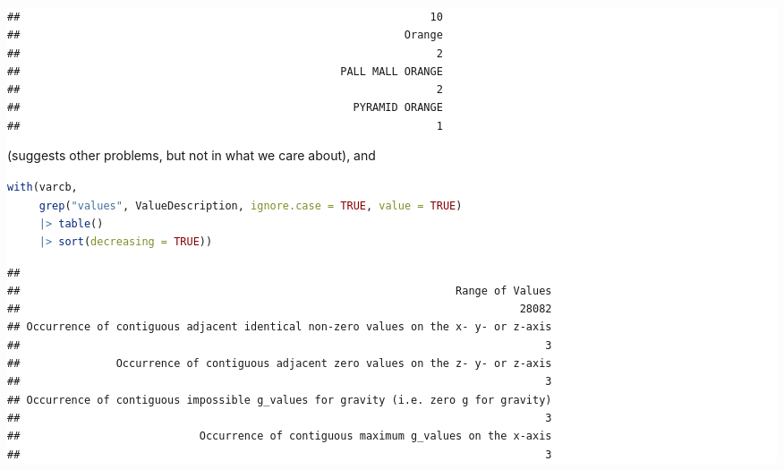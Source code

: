     ##                                                                10 
    ##                                                            Orange 
    ##                                                                 2 
    ##                                                  PALL MALL ORANGE 
    ##                                                                 2 
    ##                                                    PYRAMID ORANGE 
    ##                                                                 1

(suggests other problems, but not in what we care about), and

``` r
with(varcb,
     grep("values", ValueDescription, ignore.case = TRUE, value = TRUE)
     |> table()
     |> sort(decreasing = TRUE))
```

    ## 
    ##                                                                    Range of Values 
    ##                                                                              28082 
    ## Occurrence of contiguous adjacent identical non-zero values on the x- y- or z-axis 
    ##                                                                                  3 
    ##               Occurrence of contiguous adjacent zero values on the z- y- or z-axis 
    ##                                                                                  3 
    ## Occurrence of contiguous impossible g_values for gravity (i.e. zero g for gravity) 
    ##                                                                                  3 
    ##                            Occurrence of contiguous maximum g_values on the x-axis 
    ##                                                                                  3 